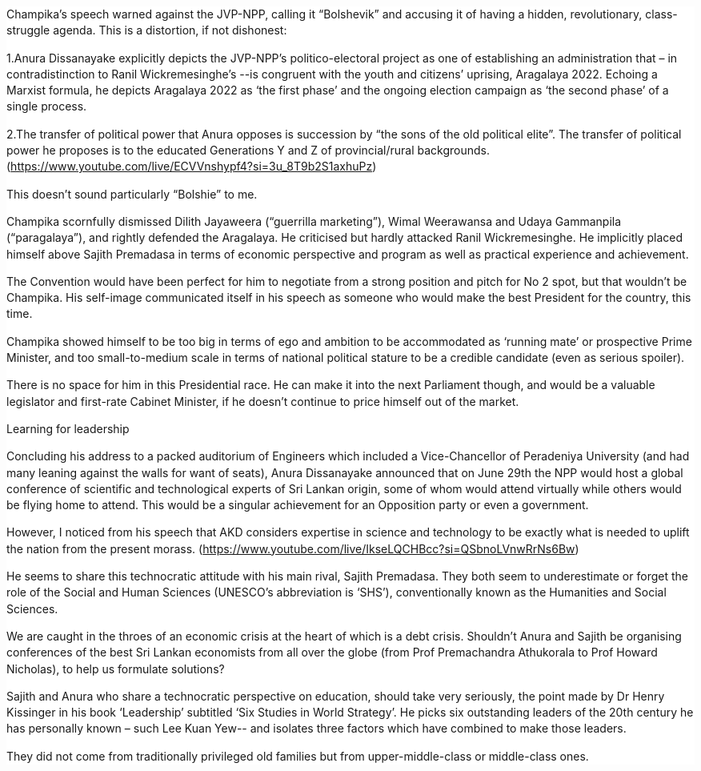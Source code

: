 Champika’s speech warned against the JVP-NPP, calling it “Bolshevik” and accusing it of having a hidden, revolutionary, class-struggle agenda. This is a distortion, if not dishonest:

1.Anura Dissanayake explicitly depicts the JVP-NPP’s politico-electoral project as one of establishing an administration that – in contradistinction to Ranil Wickremesinghe’s --is congruent with the youth and citizens’ uprising, Aragalaya 2022. Echoing a Marxist formula, he depicts Aragalaya 2022 as ‘the first phase’ and the ongoing election campaign as ‘the second phase’ of a single process.

2.The transfer of political power that Anura opposes is succession by “the sons of the old political elite”. The transfer of political power he proposes is to the educated Generations Y and Z of provincial/rural backgrounds. (https://www.youtube.com/live/ECVVnshypf4?si=3u_8T9b2S1axhuPz)

This doesn’t sound particularly “Bolshie” to me.

Champika scornfully dismissed Dilith Jayaweera (“guerrilla marketing”), Wimal Weerawansa and Udaya Gammanpila (“paragalaya”), and rightly defended the Aragalaya. He criticised but hardly attacked Ranil Wickremesinghe. He implicitly placed himself above Sajith Premadasa in terms of economic perspective and program as well as practical experience and achievement.

The Convention would have been perfect for him to negotiate from a strong position and pitch for No 2 spot, but that wouldn’t be Champika. His self-image communicated itself in his speech as someone who would make the best President for the country, this time.

Champika showed himself to be too big in terms of ego and ambition to be accommodated as ‘running mate’ or prospective Prime Minister, and too small-to-medium scale in terms of national political stature to be a credible candidate (even as serious spoiler).

There is no space for him in this Presidential race. He can make it into the next Parliament though, and would be a valuable legislator and first-rate Cabinet Minister, if he doesn’t continue to price himself out of the market.

Learning for leadership

Concluding his address to a packed auditorium of Engineers which included a Vice-Chancellor of Peradeniya University (and had many leaning against the walls for want of seats), Anura Dissanayake announced that on June 29th the NPP would host a global conference of scientific and technological experts of Sri Lankan origin, some of whom would attend virtually while others would be flying home to attend. This would be a singular achievement for an Opposition party or even a government.

However, I noticed from his speech that AKD considers expertise in science and technology to be exactly what is needed to uplift the nation from the present morass. (https://www.youtube.com/live/IkseLQCHBcc?si=QSbnoLVnwRrNs6Bw)

He seems to share this technocratic attitude with his main rival, Sajith Premadasa. They both seem to underestimate or forget the role of the Social and Human Sciences (UNESCO’s abbreviation is ‘SHS’), conventionally known as the Humanities and Social Sciences.

We are caught in the throes of an economic crisis at the heart of which is a debt crisis. Shouldn’t Anura and Sajith be organising conferences of the best Sri Lankan economists from all over the globe (from Prof Premachandra Athukorala to Prof Howard Nicholas), to help us formulate solutions?

Sajith and Anura who share a technocratic perspective on education, should take very seriously, the point made by Dr Henry Kissinger in his book ‘Leadership’ subtitled ‘Six Studies in World Strategy’. He picks six outstanding leaders of the 20th century he has personally known – such Lee Kuan Yew-- and isolates three factors which have combined to make those leaders.

They did not come from traditionally privileged old families but from upper-middle-class or middle-class ones.
